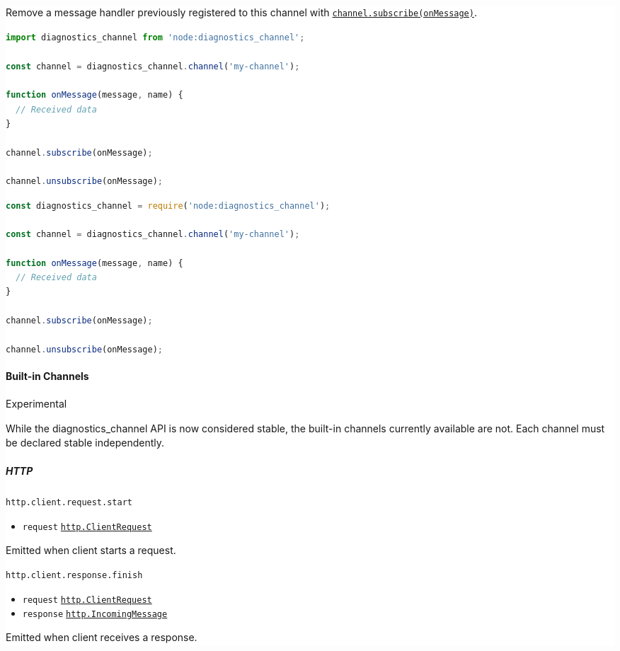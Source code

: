 Remove a message handler previously registered to this channel with
[`channel.subscribe(onMessage)`][].

```mjs
import diagnostics_channel from 'node:diagnostics_channel';

const channel = diagnostics_channel.channel('my-channel');

function onMessage(message, name) {
  // Received data
}

channel.subscribe(onMessage);

channel.unsubscribe(onMessage);
```

```cjs
const diagnostics_channel = require('node:diagnostics_channel');

const channel = diagnostics_channel.channel('my-channel');

function onMessage(message, name) {
  // Received data
}

channel.subscribe(onMessage);

channel.unsubscribe(onMessage);
```

#### Built-in Channels

<Stability stability={1}>

Experimental

</Stability>

While the diagnostics\_channel API is now considered stable, the built-in
channels currently available are not. Each channel must be declared stable
independently.

##### HTTP

`http.client.request.start`

* `request` [`http.ClientRequest`](/api/http#httpclientrequest)

Emitted when client starts a request.

`http.client.response.finish`

* `request` [`http.ClientRequest`](/api/http#httpclientrequest)
* `response` [`http.IncomingMessage`](/api/http#httpincomingmessage)

Emitted when client receives a response.


[`'uncaughtException'`]: /api/v19/process#event-uncaughtexception
[`Worker`]: worker_threads.md#class-worker
[`channel.subscribe(onMessage)`]: #channelsubscribeonmessage
[`diagnostics_channel.channel(name)`]: #diagnostics_channelchannelname
[`diagnostics_channel.subscribe(name, onMessage)`]: #diagnostics_channelsubscribename-onmessage
[`diagnostics_channel.unsubscribe(name, onMessage)`]: #diagnostics_channelunsubscribename-onmessage